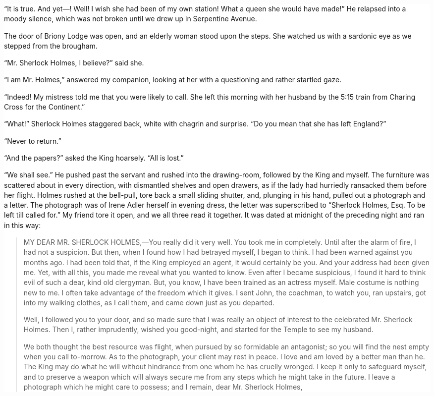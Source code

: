 “It is true. And yet—! Well! I wish she had been of my own
station! What a queen she would have made!” He relapsed into a
moody silence, which was not broken until we drew up in
Serpentine Avenue.

The door of Briony Lodge was open, and an elderly woman stood
upon the steps. She watched us with a sardonic eye as we stepped
from the brougham.

“Mr. Sherlock Holmes, I believe?” said she.

“I am Mr. Holmes,” answered my companion, looking at her with a
questioning and rather startled gaze.

“Indeed! My mistress told me that you were likely to call. She
left this morning with her husband by the 5:15 train from Charing
Cross for the Continent.”

“What!” Sherlock Holmes staggered back, white with chagrin and
surprise. “Do you mean that she has left England?”

“Never to return.”

“And the papers?” asked the King hoarsely. “All is lost.”

“We shall see.” He pushed past the servant and rushed into the
drawing-room, followed by the King and myself. The furniture was
scattered about in every direction, with dismantled shelves and
open drawers, as if the lady had hurriedly ransacked them before
her flight. Holmes rushed at the bell-pull, tore back a small
sliding shutter, and, plunging in his hand, pulled out a
photograph and a letter. The photograph was of Irene Adler
herself in evening dress, the letter was superscribed to
“Sherlock Holmes, Esq. To be left till called for.” My friend
tore it open, and we all three read it together. It was dated at
midnight of the preceding night and ran in this way:

> MY DEAR MR. SHERLOCK HOLMES,—You really did it very well. You
> took me in completely. Until after the alarm of fire, I had not a
> suspicion. But then, when I found how I had betrayed myself, I
> began to think. I had been warned against you months ago. I had
> been told that, if the King employed an agent, it would certainly
> be you. And your address had been given me. Yet, with all this,
> you made me reveal what you wanted to know. Even after I became
> suspicious, I found it hard to think evil of such a dear, kind
> old clergyman. But, you know, I have been trained as an actress
> myself. Male costume is nothing new to me. I often take advantage
> of the freedom which it gives. I sent John, the coachman, to
> watch you, ran upstairs, got into my walking clothes, as I call
> them, and came down just as you departed.
>
> Well, I followed you to your door, and so made sure that I was
> really an object of interest to the celebrated Mr. Sherlock
> Holmes. Then I, rather imprudently, wished you good-night, and
> started for the Temple to see my husband.
>
> We both thought the
> best resource was flight, when pursued by so formidable an
> antagonist; so you will find the nest empty when you call
> to-morrow. As to the photograph, your client may rest in peace. I
> love and am loved by a better man than he. The King may do what
> he will without hindrance from one whom he has cruelly wronged. I
> keep it only to safeguard myself, and to preserve a weapon which
> will always secure me from any steps which he might take in the
> future. I leave a photograph which he might care to possess; and
> I remain, dear Mr. Sherlock Holmes,
